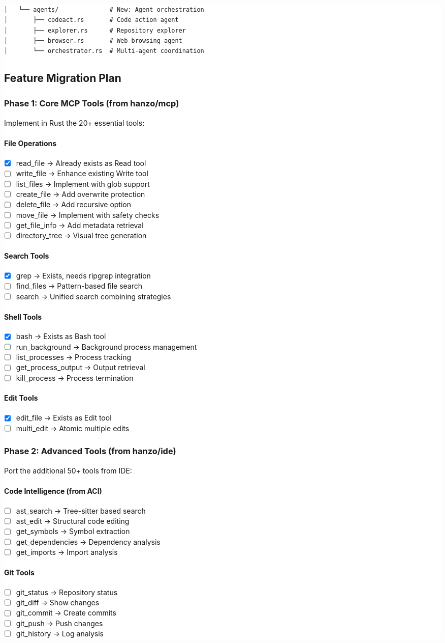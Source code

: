 ```
│   └── agents/              # New: Agent orchestration
│       ├── codeact.rs       # Code action agent
│       ├── explorer.rs      # Repository explorer
│       ├── browser.rs       # Web browsing agent
│       └── orchestrator.rs  # Multi-agent coordination
```

## Feature Migration Plan

### Phase 1: Core MCP Tools (from hanzo/mcp)
Implement in Rust the 20+ essential tools:

#### File Operations
- [x] read_file → Already exists as Read tool
- [ ] write_file → Enhance existing Write tool
- [ ] list_files → Implement with glob support
- [ ] create_file → Add overwrite protection
- [ ] delete_file → Add recursive option
- [ ] move_file → Implement with safety checks
- [ ] get_file_info → Add metadata retrieval
- [ ] directory_tree → Visual tree generation

#### Search Tools
- [x] grep → Exists, needs ripgrep integration
- [ ] find_files → Pattern-based file search
- [ ] search → Unified search combining strategies

#### Shell Tools
- [x] bash → Exists as Bash tool
- [ ] run_background → Background process management
- [ ] list_processes → Process tracking
- [ ] get_process_output → Output retrieval
- [ ] kill_process → Process termination

#### Edit Tools
- [x] edit_file → Exists as Edit tool
- [ ] multi_edit → Atomic multiple edits

### Phase 2: Advanced Tools (from hanzo/ide)
Port the additional 50+ tools from IDE:

#### Code Intelligence (from ACI)
- [ ] ast_search → Tree-sitter based search
- [ ] ast_edit → Structural code editing
- [ ] get_symbols → Symbol extraction
- [ ] get_dependencies → Dependency analysis
- [ ] get_imports → Import analysis

#### Git Tools
- [ ] git_status → Repository status
- [ ] git_diff → Show changes
- [ ] git_commit → Create commits
- [ ] git_push → Push changes
- [ ] git_history → Log analysis
